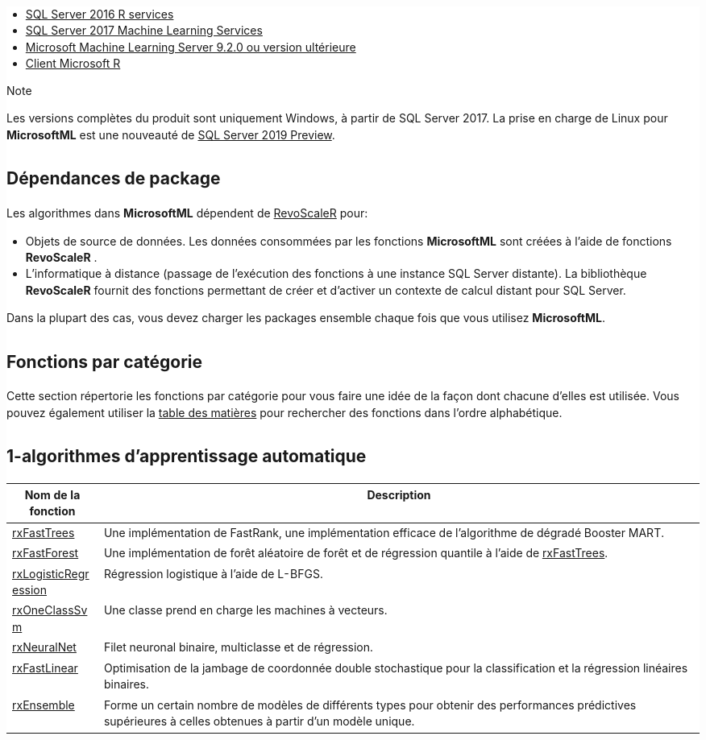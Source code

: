 + [SQL Server 2016 R services](../install/sql-r-services-windows-install.md)
+ [SQL Server 2017 Machine Learning Services](../install/sql-machine-learning-services-windows-install.md)
+ [Microsoft Machine Learning Server 9.2.0 ou version ultérieure](https://docs.microsoft.com/machine-learning-server/)
+ [Client Microsoft R](set-up-a-data-science-client.md)

> [!NOTE]
> Les versions complètes du produit sont uniquement Windows, à partir de SQL Server 2017. La prise en charge de Linux pour **MicrosoftML** est une nouveauté de [SQL Server 2019 Preview](../../linux/sql-server-linux-setup-machine-learning.md).

## <a name="package-dependencies"></a>Dépendances de package

Les algorithmes dans **MicrosoftML** dépendent de [RevoScaleR](ref-r-revoscaler.md) pour:

+ Objets de source de données. Les données consommées par les fonctions **MicrosoftML** sont créées à l’aide de fonctions **RevoScaleR** .
+ L’informatique à distance (passage de l’exécution des fonctions à une instance SQL Server distante). La bibliothèque **RevoScaleR** fournit des fonctions permettant de créer et d’activer un contexte de calcul distant pour SQL Server.

Dans la plupart des cas, vous devez charger les packages ensemble chaque fois que vous utilisez **MicrosoftML**.

## <a name="functions-by-category"></a>Fonctions par catégorie

Cette section répertorie les fonctions par catégorie pour vous faire une idée de la façon dont chacune d’elles est utilisée. Vous pouvez également utiliser la [table des matières](https://docs.microsoft.com/machine-learning-server/r-reference/introducing-r-server-r-package-reference) pour rechercher des fonctions dans l’ordre alphabétique.

<a name="ml-algorithms"></a>

## <a name="1-machine-learning-algorithms"></a>1-algorithmes d’apprentissage automatique

| Nom de la fonction | Description |
|---------------|-------------|
|[rxFastTrees](https://docs.microsoft.com/machine-learning-server/r-reference/microsoftml/rxfasttrees) | Une implémentation de FastRank, une implémentation efficace de l’algorithme de dégradé Booster MART.  |
|[rxFastForest](https://docs.microsoft.com/machine-learning-server/r-reference/microsoftml/rxfastforest) | Une implémentation de forêt aléatoire de forêt et de régression quantile à l’aide de [rxFastTrees](https://docs.microsoft.com/machine-learning-server/r-reference/microsoftml/rxfasttrees).  |
|[rxLogisticRegression](https://docs.microsoft.com/machine-learning-server/r-reference/microsoftml/logisticregression) | Régression logistique à l’aide de L-BFGS.  |
|[rxOneClassSvm](https://docs.microsoft.com/machine-learning-server/r-reference/microsoftml/rxoneclasssvm) | Une classe prend en charge les machines à vecteurs.  
|[rxNeuralNet](https://docs.microsoft.com/machine-learning-server/r-reference/microsoftml/rxneuralnet) | Filet neuronal binaire, multiclasse et de régression.  |
|[rxFastLinear](https://docs.microsoft.com/machine-learning-server/r-reference/microsoftml/rxfastlinear) | Optimisation de la jambage de coordonnée double stochastique pour la classification et la régression linéaires binaires. |
|[rxEnsemble](https://docs.microsoft.com/machine-learning-server/r-reference/microsoftml/rxensemble) | Forme un certain nombre de modèles de différents types pour obtenir des performances prédictives supérieures à celles obtenues à partir d’un modèle unique.|
